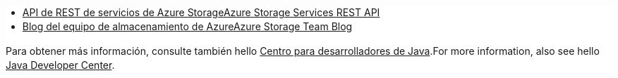* [<span data-ttu-id="bf358-238">API de REST de servicios de Azure Storage</span><span class="sxs-lookup"><span data-stu-id="bf358-238">Azure Storage Services REST API</span></span>](https://msdn.microsoft.com/library/azure/dd179355.aspx)
* [<span data-ttu-id="bf358-239">Blog del equipo de almacenamiento de Azure</span><span class="sxs-lookup"><span data-stu-id="bf358-239">Azure Storage Team Blog</span></span>](http://blogs.msdn.com/b/windowsazurestorage/)

<span data-ttu-id="bf358-240">Para obtener más información, consulte también hello [Centro para desarrolladores de Java](https://azure.microsoft.com/develop/java/).</span><span class="sxs-lookup"><span data-stu-id="bf358-240">For more information, also see hello [Java Developer Center](https://azure.microsoft.com/develop/java/).</span></span>
